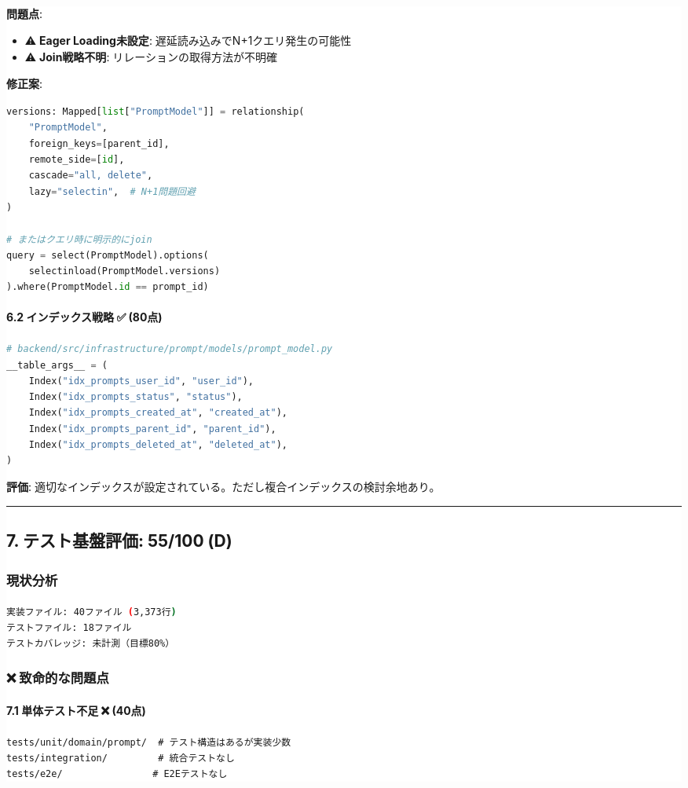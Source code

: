 **問題点**:

- ⚠️ **Eager Loading未設定**: 遅延読み込みでN+1クエリ発生の可能性
- ⚠️ **Join戦略不明**: リレーションの取得方法が不明確

**修正案**:

```python
versions: Mapped[list["PromptModel"]] = relationship(
    "PromptModel",
    foreign_keys=[parent_id],
    remote_side=[id],
    cascade="all, delete",
    lazy="selectin",  # N+1問題回避
)

# またはクエリ時に明示的にjoin
query = select(PromptModel).options(
    selectinload(PromptModel.versions)
).where(PromptModel.id == prompt_id)
```

#### 6.2 インデックス戦略 ✅ (80点)

```python
# backend/src/infrastructure/prompt/models/prompt_model.py
__table_args__ = (
    Index("idx_prompts_user_id", "user_id"),
    Index("idx_prompts_status", "status"),
    Index("idx_prompts_created_at", "created_at"),
    Index("idx_prompts_parent_id", "parent_id"),
    Index("idx_prompts_deleted_at", "deleted_at"),
)
```

**評価**: 適切なインデックスが設定されている。ただし複合インデックスの検討余地あり。

---

## 7. テスト基盤評価: **55/100** (D)

### 現状分析

```bash
実装ファイル: 40ファイル (3,373行)
テストファイル: 18ファイル
テストカバレッジ: 未計測（目標80%）
```

### ❌ 致命的な問題点

#### 7.1 単体テスト不足 ❌ (40点)

```
tests/unit/domain/prompt/  # テスト構造はあるが実装少数
tests/integration/         # 統合テストなし
tests/e2e/                # E2Eテストなし
```
